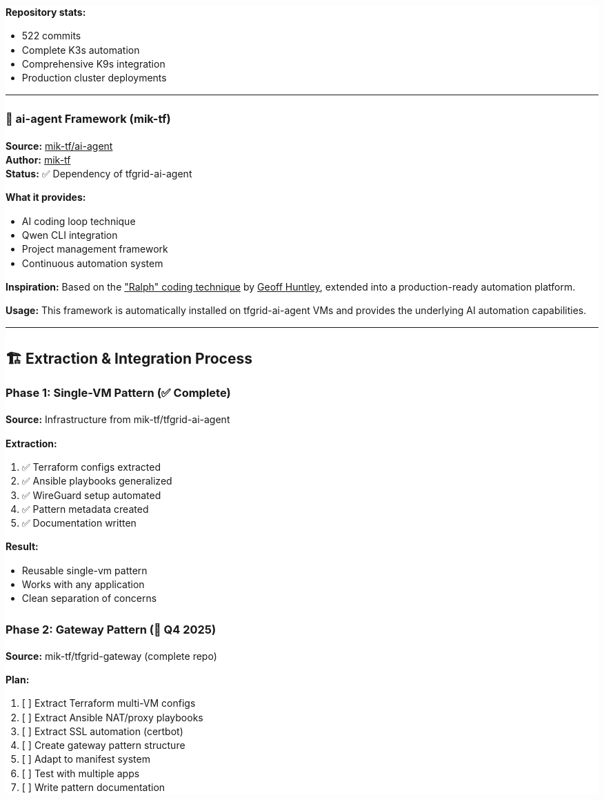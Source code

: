 **Repository stats:**
- 522 commits
- Complete K3s automation
- Comprehensive K9s integration
- Production cluster deployments

---

### 🔗 ai-agent Framework (mik-tf)

**Source:** [mik-tf/ai-agent](https://github.com/mik-tf/ai-agent)  
**Author:** [mik-tf](https://github.com/mik-tf)  
**Status:** ✅ Dependency of tfgrid-ai-agent

**What it provides:**
- AI coding loop technique
- Qwen CLI integration
- Project management framework
- Continuous automation system

**Inspiration:**
Based on the ["Ralph" coding technique](https://ghuntley.com/ralph/) by [Geoff Huntley](https://github.com/ghuntley), extended into a production-ready automation platform.

**Usage:**
This framework is automatically installed on tfgrid-ai-agent VMs and provides the underlying AI automation capabilities.

---

## 🏗️ Extraction & Integration Process

### Phase 1: Single-VM Pattern (✅ Complete)

**Source:** Infrastructure from mik-tf/tfgrid-ai-agent

**Extraction:**
1. ✅ Terraform configs extracted
2. ✅ Ansible playbooks generalized
3. ✅ WireGuard setup automated
4. ✅ Pattern metadata created
5. ✅ Documentation written

**Result:**
- Reusable single-vm pattern
- Works with any application
- Clean separation of concerns

### Phase 2: Gateway Pattern (🚧 Q4 2025)

**Source:** mik-tf/tfgrid-gateway (complete repo)

**Plan:**
1. [ ] Extract Terraform multi-VM configs
2. [ ] Extract Ansible NAT/proxy playbooks
3. [ ] Extract SSL automation (certbot)
4. [ ] Create gateway pattern structure
5. [ ] Adapt to manifest system
6. [ ] Test with multiple apps
7. [ ] Write pattern documentation
